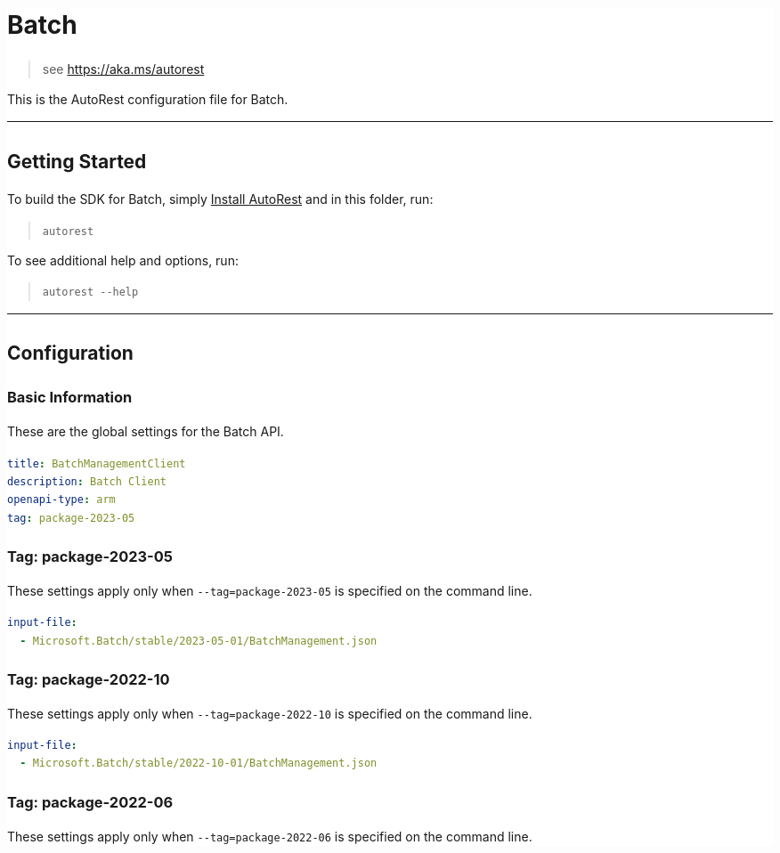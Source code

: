# Batch

> see https://aka.ms/autorest

This is the AutoRest configuration file for Batch.

---

## Getting Started

To build the SDK for Batch, simply [Install AutoRest](https://aka.ms/autorest/install) and in this folder, run:

> `autorest`

To see additional help and options, run:

> `autorest --help`

---

## Configuration

### Basic Information

These are the global settings for the Batch API.

``` yaml
title: BatchManagementClient
description: Batch Client
openapi-type: arm
tag: package-2023-05
```


### Tag: package-2023-05

These settings apply only when `--tag=package-2023-05` is specified on the command line.

```yaml $(tag) == 'package-2023-05'
input-file:
  - Microsoft.Batch/stable/2023-05-01/BatchManagement.json
```
### Tag: package-2022-10

These settings apply only when `--tag=package-2022-10` is specified on the command line.

``` yaml $(tag) == 'package-2022-10'
input-file:
  - Microsoft.Batch/stable/2022-10-01/BatchManagement.json
```

### Tag: package-2022-06

These settings apply only when `--tag=package-2022-06` is specified on the command line.
